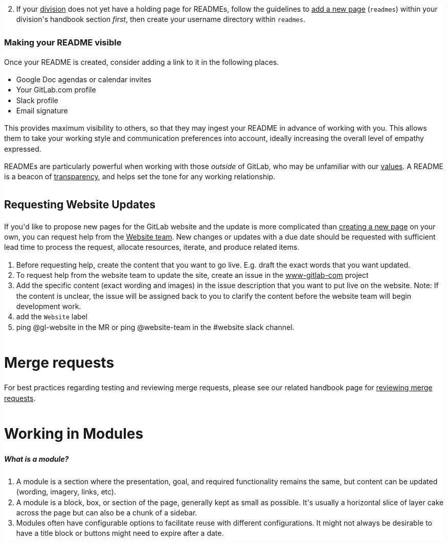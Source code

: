    2. If your [division](/company/team/structure/) does not yet have a holding page for READMEs, follow the guidelines to [add a new page](/handbook/marketing/inbound-marketing/digital-experience/website/#creating-a-new-page) (`readmes`) within your division's handbook section *first*, then create your username directory within `readmes`.

### Making your README visible

Once your README is created, consider adding a link to it in the following places.

* Google Doc agendas or calendar invites
* Your GitLab.com profile
* Slack profile
* Email signature

This provides maximum visibility to others, so that they may ingest your README in advance of working with you. This allows them to take your working style and communication preferences into account,  ideally increasing the overall level of empathy expressed.

READMEs are particularly powerful when working with those *outside* of GitLab, who may be unfamiliar with our [values](/handbook/values/). A README is a beacon of [transparency](/handbook/values/#transparency), and helps set the tone for any working relationship.

## Requesting Website Updates

If you'd like to propose new pages for the GitLab website and the update is more complicated than [creating a new page](#creating-a-new-page) on your own, you can request help from the [Website team](/handbook/marketing/inbound-marketing/digital-experience/). New changes or updates with a due date should be requested with sufficient lead time to process the request, allocate resources, iterate, and produce related items.
1. Before requesting help, create the content that you want to go live. E.g. draft the exact words that you want updated.
1. To request help from the website team to update the site, create an issue in the [www-gitlab-com](https://gitlab.com/gitlab-com/www-gitlab-com/issues) project
1. Add the specific content (exact wording and images) in the issue description that you want to put live on the website. Note: If the content is unclear, the issue will be assigned back to you to clarify the content before the website team will begin development work.
1. add the `Website` label
1. ping @gl-website in the MR or ping @website-team in the #website slack channel.

# Merge requests

For best practices regarding testing and reviewing merge requests, please see our related handbook page for [reviewing merge requests](/handbook/marketing/inbound-marketing/digital-experience/website/merge-requests/).


# Working in Modules 


##### What is a module?

1. A module is a section where the presentation, goal, and required functionality remains the same, but content can be updated (wording, imagery, links, etc).
1. A module is a block, box, or section of the page, generally kept as small as possible. It's  usually a horizontal slice of layer cake across the page but can also be a chunk of a sidebar.
1. Modules often have configurable options to facilitate reuse with different configurations. It might not always be desirable to have a title block or buttons might need to expire after a date.
